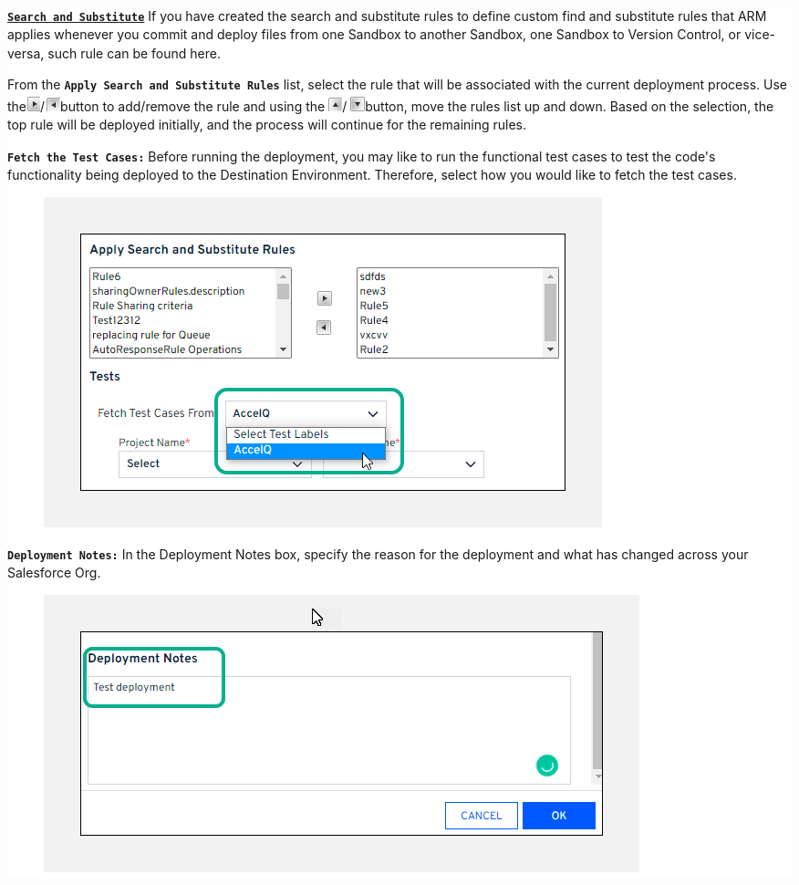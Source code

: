 [**`Search and Substitute`**](../../arm-administration/search-and-substitute.md) If you have created the search and substitute rules to define custom find and substitute rules that ARM applies whenever you commit and deploy files from one Sandbox to another Sandbox, one Sandbox to Version Control, or vice-versa, such rule can be found here.&#x20;

From the **`Apply Search and Substitute Rules`** list, select the rule that will be associated with the current deployment process. Use the![](<../../../../.gitbook/assets/image (41) (1) (1) (1) (1).png>)/![](<../../../../.gitbook/assets/image (42) (1) (1) (1) (1).png>)button to add/remove the rule and using the![](<../../../../.gitbook/assets/image (43) (1) (1) (1) (1).png>)/![](<../../../../.gitbook/assets/image (44) (1) (1) (1) (1).png>)button, move the rules list up and down. Based on the selection, the top rule will be deployed initially, and the process will continue for the remaining rules.

**`Fetch the Test Cases:`** Before running the deployment, you may like to run the functional test cases to test the code's functionality being deployed to the Destination Environment. Therefore, select how you would like to fetch the test cases.

<figure><img src="../../../../.gitbook/assets/image (45) (1) (1) (1) (1).png" alt=""><figcaption></figcaption></figure>

**`Deployment Notes:`** In the Deployment Notes box, specify the reason for the deployment and what has changed across your Salesforce Org.

<figure><img src="../../../../.gitbook/assets/image (46) (1) (1) (1) (1).png" alt=""><figcaption></figcaption></figure>
